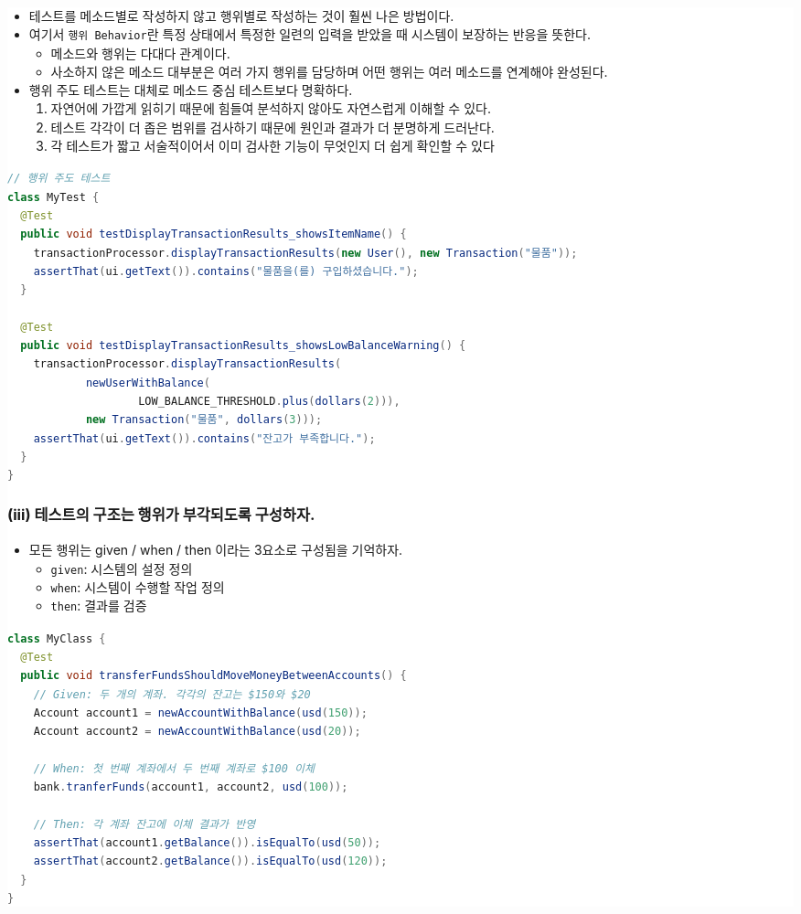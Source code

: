 - 테스트를 메소드별로 작성하지 않고 행위별로 작성하는 것이 훨씬 나은 방법이다.
- 여기서 `행위 Behavior`란 특정 상태에서 특정한 일련의 입력을 받았을 때 시스템이 보장하는 반응을 뜻한다.
  - 메소드와 행위는 다대다 관계이다.
  - 사소하지 않은 메소드 대부분은 여러 가지 행위를 담당하며 어떤 행위는 여러 메소드를 연계해야 완성된다.
- 행위 주도 테스트는 대체로 메소드 중심 테스트보다 명확하다.
  1. 자연어에 가깝게 읽히기 때문에 힘들여 분석하지 않아도 자연스럽게 이해할 수 있다.
  2. 테스트 각각이 더 좁은 범위를 검사하기 때문에 원인과 결과가 더 분명하게 드러난다.
  3. 각 테스트가 짧고 서술적이어서 이미 검사한 기능이 무엇인지 더 쉽게 확인할 수 있다

```java
// 행위 주도 테스트
class MyTest {
  @Test
  public void testDisplayTransactionResults_showsItemName() {
    transactionProcessor.displayTransactionResults(new User(), new Transaction("물품"));
    assertThat(ui.getText()).contains("물품을(를) 구입하셨습니다.");
  }

  @Test
  public void testDisplayTransactionResults_showsLowBalanceWarning() {
    transactionProcessor.displayTransactionResults(
            newUserWithBalance(
                    LOW_BALANCE_THRESHOLD.plus(dollars(2))),
            new Transaction("물품", dollars(3)));
    assertThat(ui.getText()).contains("잔고가 부족합니다.");
  }
}
```

### (iii) 테스트의 구조는 행위가 부각되도록 구성하자.

- 모든 행위는 given / when / then 이라는 3요소로 구성됨을 기억하자.
  - `given`: 시스템의 설정 정의
  - `when`: 시스템이 수행할 작업 정의
  - `then`: 결과를 검증

```java
class MyClass {
  @Test
  public void transferFundsShouldMoveMoneyBetweenAccounts() {
    // Given: 두 개의 계좌. 각각의 잔고는 $150와 $20
    Account account1 = newAccountWithBalance(usd(150));
    Account account2 = newAccountWithBalance(usd(20));
    
    // When: 첫 번째 계좌에서 두 번째 계좌로 $100 이체
    bank.tranferFunds(account1, account2, usd(100));
    
    // Then: 각 계좌 잔고에 이체 결과가 반영
    assertThat(account1.getBalance()).isEqualTo(usd(50));
    assertThat(account2.getBalance()).isEqualTo(usd(120));
  }
}
```
